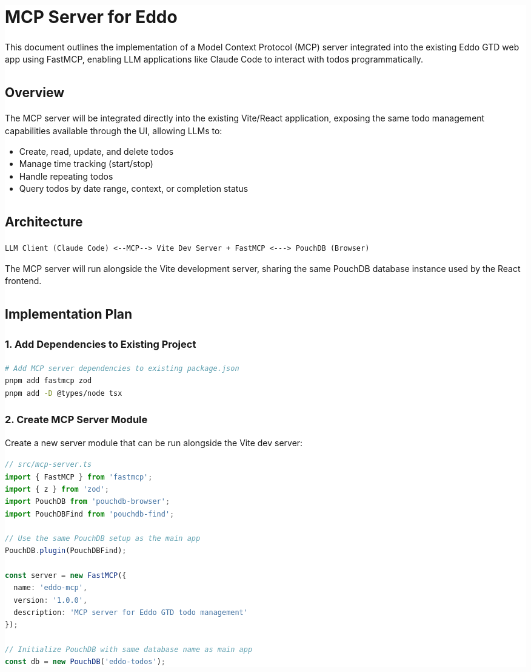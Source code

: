 # MCP Server for Eddo

This document outlines the implementation of a Model Context Protocol (MCP) server integrated into the existing Eddo GTD web app using FastMCP, enabling LLM applications like Claude Code to interact with todos programmatically.

## Overview

The MCP server will be integrated directly into the existing Vite/React application, exposing the same todo management capabilities available through the UI, allowing LLMs to:
- Create, read, update, and delete todos
- Manage time tracking (start/stop)
- Handle repeating todos
- Query todos by date range, context, or completion status

## Architecture

```
LLM Client (Claude Code) <--MCP--> Vite Dev Server + FastMCP <---> PouchDB (Browser)
```

The MCP server will run alongside the Vite development server, sharing the same PouchDB database instance used by the React frontend.

## Implementation Plan

### 1. Add Dependencies to Existing Project

```bash
# Add MCP server dependencies to existing package.json
pnpm add fastmcp zod
pnpm add -D @types/node tsx
```

### 2. Create MCP Server Module

Create a new server module that can be run alongside the Vite dev server:

```typescript
// src/mcp-server.ts
import { FastMCP } from 'fastmcp';
import { z } from 'zod';
import PouchDB from 'pouchdb-browser';
import PouchDBFind from 'pouchdb-find';

// Use the same PouchDB setup as the main app
PouchDB.plugin(PouchDBFind);

const server = new FastMCP({
  name: 'eddo-mcp',
  version: '1.0.0',
  description: 'MCP server for Eddo GTD todo management'
});

// Initialize PouchDB with same database name as main app
const db = new PouchDB('eddo-todos');
```
